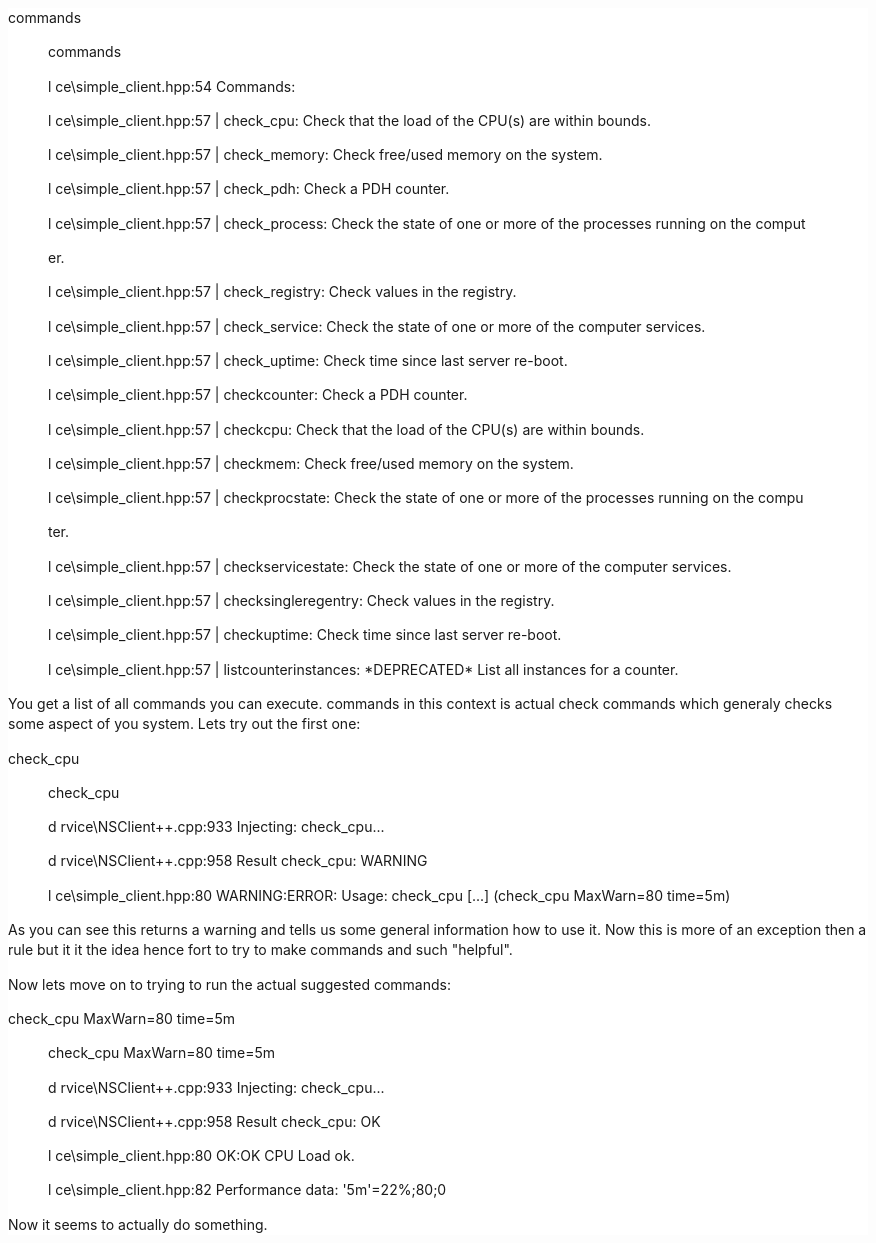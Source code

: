 <dl>
  <dt>  commands</dt>
  <dd>
    <p>commands</p>
    <p>l ce\simple_client.hpp:54   Commands:</p>
    <p>l ce\simple_client.hpp:57   | check_cpu: Check that the load of the CPU(s) are within bounds.</p>
    <p>l ce\simple_client.hpp:57   | check_memory: Check free/used memory on the system.</p>
    <p>l ce\simple_client.hpp:57   | check_pdh: Check a PDH counter.</p>
    <p>l ce\simple_client.hpp:57   | check_process: Check the state of one or more of the processes running on the comput</p>
    <p>er.</p>
    <p>l ce\simple_client.hpp:57   | check_registry: Check values in the registry.</p>
    <p>l ce\simple_client.hpp:57   | check_service: Check the state of one or more of the computer services.</p>
    <p>l ce\simple_client.hpp:57   | check_uptime: Check time since last server re-boot.</p>
    <p>l ce\simple_client.hpp:57   | checkcounter: Check a PDH counter.</p>
    <p>l ce\simple_client.hpp:57   | checkcpu: Check that the load of the CPU(s) are within bounds.</p>
    <p>l ce\simple_client.hpp:57   | checkmem: Check free/used memory on the system.</p>
    <p>l ce\simple_client.hpp:57   | checkprocstate: Check the state of one or more of the processes running on the compu</p>
    <p>ter.</p>
    <p>l ce\simple_client.hpp:57   | checkservicestate: Check the state of one or more of the computer services.</p>
    <p>l ce\simple_client.hpp:57   | checksingleregentry: Check values in the registry.</p>
    <p>l ce\simple_client.hpp:57   | checkuptime: Check time since last server re-boot.</p>
    <p>l ce\simple_client.hpp:57   | listcounterinstances: *DEPRECATED* List all instances for a counter.</p>
  </dd>
</dl>
You get a list of all commands you can execute. commands in this context is actual check commands which generaly checks some aspect of you system.
Lets try out the first one:

<dl>
  <dt>  check_cpu</dt>
  <dd>
    <p>check_cpu</p>
    <p>d rvice\NSClient++.cpp:933  Injecting: check_cpu...</p>
    <p>d rvice\NSClient++.cpp:958  Result check_cpu: WARNING</p>
    <p>l ce\simple_client.hpp:80   WARNING:ERROR: Usage: check_cpu <threshold> <time1> [<time2>...] (check_cpu MaxWarn=80 time=5m)</p>
  </dd>
</dl>
As you can see this returns a warning and tells us some general information how to use it.
Now this is more of an exception then a rule but it it the idea hence fort to try to make commands and such "helpful".

Now lets move on to trying to run the actual suggested commands:

<dl>
  <dt>  check_cpu MaxWarn=80 time=5m</dt>
  <dd>
    <p>check_cpu MaxWarn=80 time=5m</p>
    <p>d rvice\NSClient++.cpp:933  Injecting: check_cpu...</p>
    <p>d rvice\NSClient++.cpp:958  Result check_cpu: OK</p>
    <p>l ce\simple_client.hpp:80   OK:OK CPU Load ok.</p>
    <p>l ce\simple_client.hpp:82    Performance data: '5m'=22%;80;0</p>
  </dd>
</dl>
Now it seems to actually do something.
